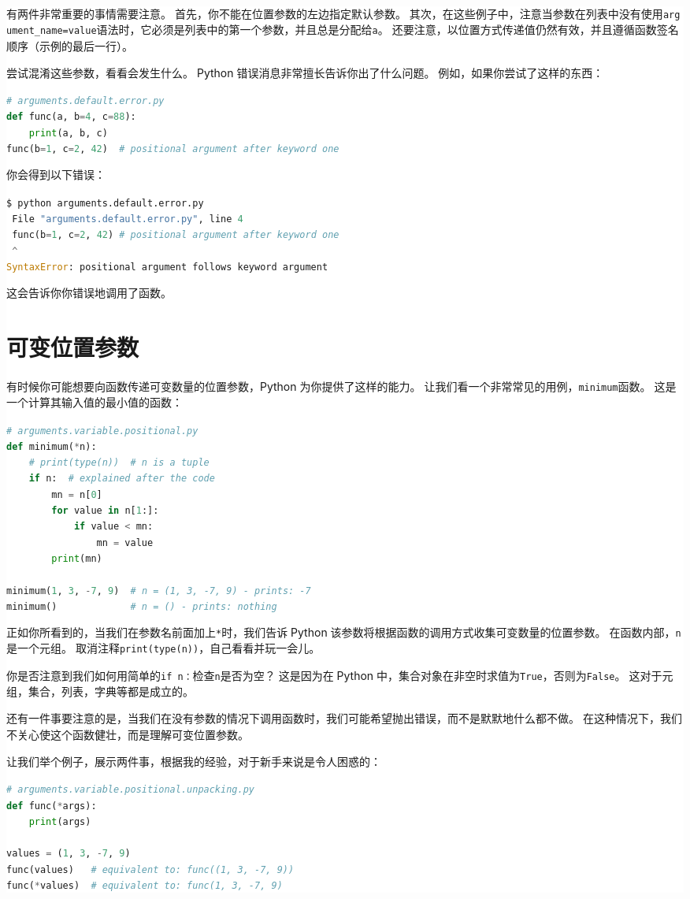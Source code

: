 有两件非常重要的事情需要注意。 首先，你不能在位置参数的左边指定默认参数。 其次，在这些例子中，注意当参数在列表中没有使用`argument_name=value`语法时，它必须是列表中的第一个参数，并且总是分配给`a`。 还要注意，以位置方式传递值仍然有效，并且遵循函数签名顺序（示例的最后一行）。

尝试混淆这些参数，看看会发生什么。 Python 错误消息非常擅长告诉你出了什么问题。 例如，如果你尝试了这样的东西：

```py
# arguments.default.error.py
def func(a, b=4, c=88):
    print(a, b, c)
func(b=1, c=2, 42)  # positional argument after keyword one
```

你会得到以下错误：

```py
$ python arguments.default.error.py
 File "arguments.default.error.py", line 4
 func(b=1, c=2, 42) # positional argument after keyword one
 ^
SyntaxError: positional argument follows keyword argument
```

这会告诉你你错误地调用了函数。

# 可变位置参数

有时候你可能想要向函数传递可变数量的位置参数，Python 为你提供了这样的能力。 让我们看一个非常常见的用例，`minimum`函数。 这是一个计算其输入值的最小值的函数：

```py
# arguments.variable.positional.py
def minimum(*n):
    # print(type(n))  # n is a tuple
    if n:  # explained after the code
        mn = n[0]
        for value in n[1:]:
            if value < mn:
                mn = value
        print(mn)

minimum(1, 3, -7, 9)  # n = (1, 3, -7, 9) - prints: -7
minimum()             # n = () - prints: nothing
```

正如你所看到的，当我们在参数名前面加上`*`时，我们告诉 Python 该参数将根据函数的调用方式收集可变数量的位置参数。 在函数内部，`n`是一个元组。 取消注释`print(type(n))`，自己看看并玩一会儿。

你是否注意到我们如何用简单的`if n：`检查`n`是否为空？ 这是因为在 Python 中，集合对象在非空时求值为`True`，否则为`False`。 这对于元组，集合，列表，字典等都是成立的。

还有一件事要注意的是，当我们在没有参数的情况下调用函数时，我们可能希望抛出错误，而不是默默地什么都不做。 在这种情况下，我们不关心使这个函数健壮，而是理解可变位置参数。

让我们举个例子，展示两件事，根据我的经验，对于新手来说是令人困惑的：

```py
# arguments.variable.positional.unpacking.py
def func(*args):
    print(args)

values = (1, 3, -7, 9)
func(values)   # equivalent to: func((1, 3, -7, 9))
func(*values)  # equivalent to: func(1, 3, -7, 9)
```

